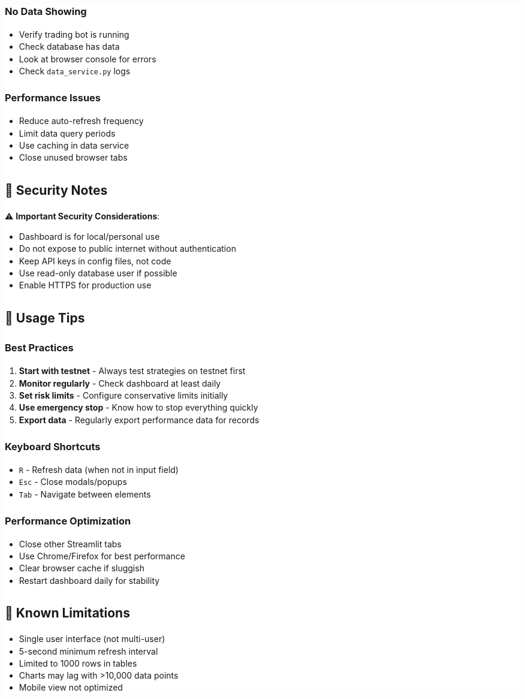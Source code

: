 ### No Data Showing
- Verify trading bot is running
- Check database has data
- Look at browser console for errors
- Check `data_service.py` logs

### Performance Issues
- Reduce auto-refresh frequency
- Limit data query periods
- Use caching in data service
- Close unused browser tabs

## 🔐 Security Notes

⚠️ **Important Security Considerations**:
- Dashboard is for local/personal use
- Do not expose to public internet without authentication
- Keep API keys in config files, not code
- Use read-only database user if possible
- Enable HTTPS for production use

## 📝 Usage Tips

### Best Practices
1. **Start with testnet** - Always test strategies on testnet first
2. **Monitor regularly** - Check dashboard at least daily
3. **Set risk limits** - Configure conservative limits initially
4. **Use emergency stop** - Know how to stop everything quickly
5. **Export data** - Regularly export performance data for records

### Keyboard Shortcuts
- `R` - Refresh data (when not in input field)
- `Esc` - Close modals/popups
- `Tab` - Navigate between elements

### Performance Optimization
- Close other Streamlit tabs
- Use Chrome/Firefox for best performance
- Clear browser cache if sluggish
- Restart dashboard daily for stability

## 🚧 Known Limitations

- Single user interface (not multi-user)
- 5-second minimum refresh interval
- Limited to 1000 rows in tables
- Charts may lag with >10,000 data points
- Mobile view not optimized
